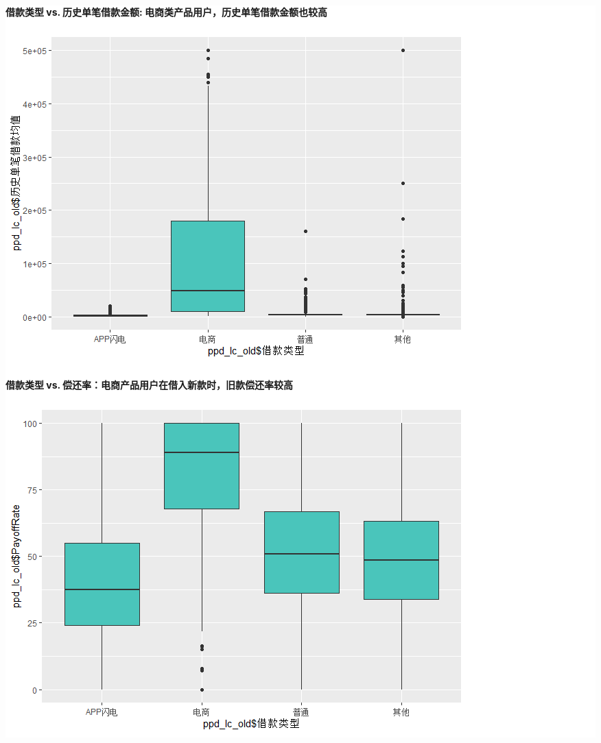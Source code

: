 #### 借款类型 vs. 历史单笔借款金额: 电商类产品用户，历史单笔借款金额也较高
![](PPDai_EDA_files/figure-html/unnamed-chunk-47-1.png)

#### 借款类型 vs. 偿还率：电商产品用户在借入新款时，旧款偿还率较高
![](PPDai_EDA_files/figure-html/unnamed-chunk-48-1.png)
